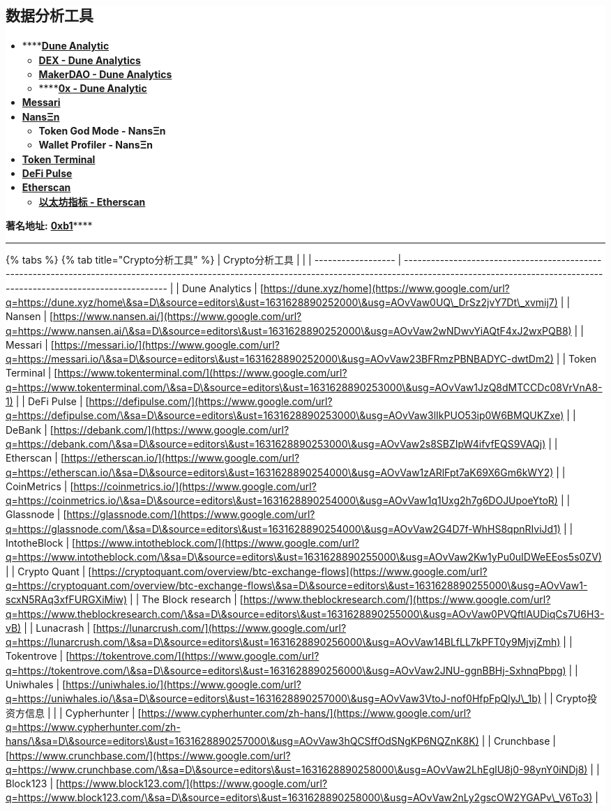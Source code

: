 ## 数据分析工具

* ****[**Dune Analytic**](https://duneanalytics.com/home)
  * ****[**DEX - Dune Analytics**](https://duneanalytics.com/hagaetc/dex-metrics)****
  * ****[**MakerDAO - Dune Analytics**](https://duneanalytics.com/hagaetc/maker-dao---mcd)****
  * ****[**0x - Dune Analytic**](https://duneanalytics.com/0x/0x-trading-activity)
* ****[**Messari**](https://messari.io/)****
* ****[**NansΞn**](https://www.nansen.ai/)****
  * **Token God Mode - NansΞn**
  * **Wallet Profiler - NansΞn**
* ****[**Token Terminal**](https://www.tokenterminal.com/)****
* ****[**DeFi Pulse**](https://defipulse.com/)****
* ****[**Etherscan**](https://etherscan.io/)****
  * [**以太坊指标 - Etherscan**](https://etherscan.io/charts)

**著名地址:** [**0xb1**](https://debank.com/profile/0xb1adceddb2941033a090dd166a462fe1c2029484)****

****

{% tabs %}
{% tab title="Crypto分析⼯具" %}
| Crypto分析⼯具         |                                                                                                                                                                                                                       |
| ------------------ | --------------------------------------------------------------------------------------------------------------------------------------------------------------------------------------------------------------------- |
| Dune Analytics     | [https://dune.xyz/home](https://www.google.com/url?q=https://dune.xyz/home\&sa=D\&source=editors\&ust=1631628890252000\&usg=AOvVaw0UQ\_DrSz2jvY7Dt\_xvmij7)                                                           |
| Nansen             | [https://www.nansen.ai/](https://www.google.com/url?q=https://www.nansen.ai/\&sa=D\&source=editors\&ust=1631628890252000\&usg=AOvVaw2wNDwvYiAQtF4xJ2wxPQB8)                                                           |
| Messari            | [https://messari.io/](https://www.google.com/url?q=https://messari.io/\&sa=D\&source=editors\&ust=1631628890252000\&usg=AOvVaw23BFRmzPBNBADYC-dwtDm2)                                                                 |
| Token Terminal     | [https://www.tokenterminal.com/](https://www.google.com/url?q=https://www.tokenterminal.com/\&sa=D\&source=editors\&ust=1631628890253000\&usg=AOvVaw1JzQ8dMTCCDc08VrVnA8-1)                                           |
| DeFi Pulse         | [https://defipulse.com/](https://www.google.com/url?q=https://defipulse.com/\&sa=D\&source=editors\&ust=1631628890253000\&usg=AOvVaw3lIkPUO53ip0W6BMQUKZxe)                                                           |
| DeBank             | [https://debank.com/](https://www.google.com/url?q=https://debank.com/\&sa=D\&source=editors\&ust=1631628890253000\&usg=AOvVaw2s8SBZIpW4ifvfEQS9VAQj)                                                                 |
| Etherscan          | [https://etherscan.io/](https://www.google.com/url?q=https://etherscan.io/\&sa=D\&source=editors\&ust=1631628890254000\&usg=AOvVaw1zARlFpt7aK69X6Gm6kWY2)                                                             |
| CoinMetrics        | [https://coinmetrics.io/](https://www.google.com/url?q=https://coinmetrics.io/\&sa=D\&source=editors\&ust=1631628890254000\&usg=AOvVaw1q1Uxg2h7g6DOJUpoeYtoR)                                                         |
| Glassnode          | [https://glassnode.com/](https://www.google.com/url?q=https://glassnode.com/\&sa=D\&source=editors\&ust=1631628890254000\&usg=AOvVaw2G4D7f-WhHS8qpnRIviJd1)                                                           |
| IntotheBlock       | [https://www.intotheblock.com/](https://www.google.com/url?q=https://www.intotheblock.com/\&sa=D\&source=editors\&ust=1631628890255000\&usg=AOvVaw2Kw1yPu0uIDWeEEos5s0ZV)                                             |
| Crypto Quant       | [https://cryptoquant.com/overview/btc-exchange-flows](https://www.google.com/url?q=https://cryptoquant.com/overview/btc-exchange-flows\&sa=D\&source=editors\&ust=1631628890255000\&usg=AOvVaw1-scxN5RAq3xfFURGXiMiw) |
| The Block research | [https://www.theblockresearch.com/](https://www.google.com/url?q=https://www.theblockresearch.com/\&sa=D\&source=editors\&ust=1631628890255000\&usg=AOvVaw0PVQftlAUDiqCs7U6H3-vB)                                     |
| Lunacrash          | [https://lunarcrush.com/](https://www.google.com/url?q=https://lunarcrush.com/\&sa=D\&source=editors\&ust=1631628890256000\&usg=AOvVaw14BLfLL7kPFT0y9MjvjZmh)                                                         |
| Tokentrove         | [https://tokentrove.com/](https://www.google.com/url?q=https://tokentrove.com/\&sa=D\&source=editors\&ust=1631628890256000\&usg=AOvVaw2JNU-ggnBBHj-SxhnqPbpg)                                                         |
| Uniwhales          | [https://uniwhales.io/](https://www.google.com/url?q=https://uniwhales.io/\&sa=D\&source=editors\&ust=1631628890257000\&usg=AOvVaw3VtoJ-nof0HfpFpQlyJ\_1b)                                                            |
| Crypto投资⽅信息        |                                                                                                                                                                                                                       |
| Cypherhunter       | [https://www.cypherhunter.com/zh-hans/](https://www.google.com/url?q=https://www.cypherhunter.com/zh-hans/\&sa=D\&source=editors\&ust=1631628890257000\&usg=AOvVaw3hQCSffOdSNgKP6NQZnK8K)                             |
| Crunchbase         | [https://www.crunchbase.com/](https://www.google.com/url?q=https://www.crunchbase.com/\&sa=D\&source=editors\&ust=1631628890258000\&usg=AOvVaw2LhEglU8j0-98ynY0iNDj8)                                                 |
| Block123           | [https://www.block123.com/](https://www.google.com/url?q=https://www.block123.com/\&sa=D\&source=editors\&ust=1631628890258000\&usg=AOvVaw2nLy2gscOW2YGAPv\_V6To3)                                                    |